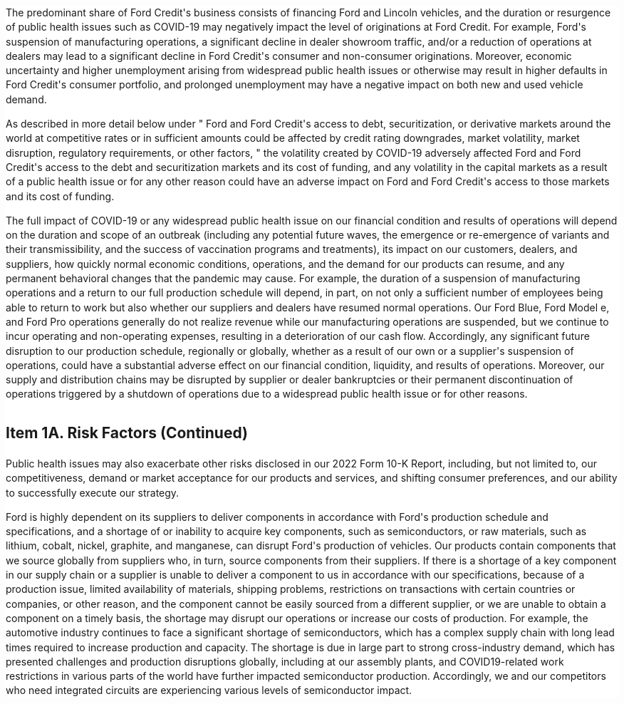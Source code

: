 <p>The predominant share of Ford Credit's business consists of financing Ford and Lincoln vehicles, and the duration or resurgence of public health issues such as COVID-19 may negatively impact the level of originations at Ford Credit. For example, Ford's suspension of manufacturing operations, a significant decline in dealer showroom traffic, and/or a reduction of operations at dealers may lead to a significant decline in Ford Credit's consumer and non-consumer originations. Moreover, economic uncertainty and higher unemployment arising from widespread public health issues or otherwise may result in higher defaults in Ford Credit's consumer portfolio, and prolonged unemployment may have a negative impact on both new and used vehicle demand.</p>
<p>As described in more detail below under " Ford and Ford Credit's access to debt, securitization, or derivative markets around the world at competitive rates or in sufficient amounts could be affected by credit rating downgrades, market volatility, market disruption, regulatory requirements, or other factors, " the volatility created by COVID-19 adversely affected Ford and Ford Credit's access to the debt and securitization markets and its cost of funding, and any volatility in the capital markets as a result of a public health issue or for any other reason could have an adverse impact on Ford and Ford Credit's access to those markets and its cost of funding.</p>
<p>The full impact of COVID-19 or any widespread public health issue on our financial condition and results of operations will depend on the duration and scope of an outbreak (including any potential future waves, the emergence or re-emergence of variants and their transmissibility, and the success of vaccination programs and treatments), its impact on our customers, dealers, and suppliers, how quickly normal economic conditions, operations, and the demand for our products can resume, and any permanent behavioral changes that the pandemic may cause. For example, the duration of a suspension of manufacturing operations and a return to our full production schedule will depend, in part, on not only a sufficient number of employees being able to return to work but also whether our suppliers and dealers have resumed normal operations. Our Ford Blue, Ford Model e, and Ford Pro operations generally do not realize revenue while our manufacturing operations are suspended, but we continue to incur operating and non-operating expenses, resulting in a deterioration of our cash flow. Accordingly, any significant future disruption to our production schedule, regionally or globally, whether as a result of our own or a supplier's suspension of operations, could have a substantial adverse effect on our financial condition, liquidity, and results of operations. Moreover, our supply and distribution chains may be disrupted by supplier or dealer bankruptcies or their permanent discontinuation of operations triggered by a shutdown of operations due to a widespread public health issue or for other reasons.</p>
<h2>Item 1A. Risk Factors (Continued)</h2>
<p>Public health issues may also exacerbate other risks disclosed in our 2022 Form 10-K Report, including, but not limited to, our competitiveness, demand or market acceptance for our products and services, and shifting consumer preferences, and our ability to successfully execute our strategy.</p>
<p>Ford is highly dependent on its suppliers to deliver components in accordance with Ford's production schedule and specifications, and a shortage of or inability to acquire key components, such as semiconductors, or raw materials, such as lithium, cobalt, nickel, graphite, and manganese, can disrupt Ford's production of vehicles. Our products contain components that we source globally from suppliers who, in turn, source components from their suppliers. If there is a shortage of a key component in our supply chain or a supplier is unable to deliver a component to us in accordance with our specifications, because of a production issue, limited availability of materials, shipping problems, restrictions on transactions with certain countries or companies, or other reason, and the component cannot be easily sourced from a different supplier, or we are unable to obtain a component on a timely basis, the shortage may disrupt our operations or increase our costs of production. For example, the automotive industry continues to face a significant shortage of semiconductors, which has a complex supply chain with long lead times required to increase production and capacity. The shortage is due in large part to strong cross-industry demand, which has presented challenges and production disruptions globally, including at our assembly plants, and COVID19-related work restrictions in various parts of the world have further impacted semiconductor production. Accordingly, we and our competitors who need integrated circuits are experiencing various levels of semiconductor impact.</p>